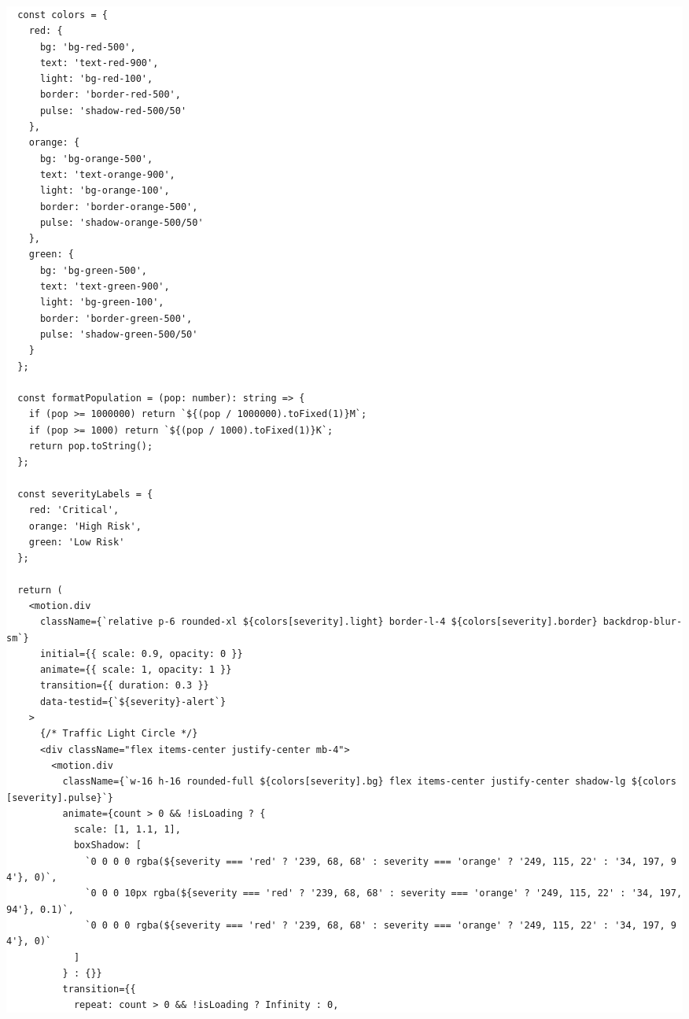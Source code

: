 ```
  const colors = {
    red: { 
      bg: 'bg-red-500', 
      text: 'text-red-900', 
      light: 'bg-red-100',
      border: 'border-red-500',
      pulse: 'shadow-red-500/50'
    },
    orange: { 
      bg: 'bg-orange-500', 
      text: 'text-orange-900', 
      light: 'bg-orange-100',
      border: 'border-orange-500',
      pulse: 'shadow-orange-500/50'
    },
    green: { 
      bg: 'bg-green-500', 
      text: 'text-green-900', 
      light: 'bg-green-100',
      border: 'border-green-500',
      pulse: 'shadow-green-500/50'
    }
  };

  const formatPopulation = (pop: number): string => {
    if (pop >= 1000000) return `${(pop / 1000000).toFixed(1)}M`;
    if (pop >= 1000) return `${(pop / 1000).toFixed(1)}K`;
    return pop.toString();
  };

  const severityLabels = {
    red: 'Critical',
    orange: 'High Risk',
    green: 'Low Risk'
  };

  return (
    <motion.div
      className={`relative p-6 rounded-xl ${colors[severity].light} border-l-4 ${colors[severity].border} backdrop-blur-sm`}
      initial={{ scale: 0.9, opacity: 0 }}
      animate={{ scale: 1, opacity: 1 }}
      transition={{ duration: 0.3 }}
      data-testid={`${severity}-alert`}
    >
      {/* Traffic Light Circle */}
      <div className="flex items-center justify-center mb-4">
        <motion.div
          className={`w-16 h-16 rounded-full ${colors[severity].bg} flex items-center justify-center shadow-lg ${colors[severity].pulse}`}
          animate={count > 0 && !isLoading ? { 
            scale: [1, 1.1, 1],
            boxShadow: [
              `0 0 0 0 rgba(${severity === 'red' ? '239, 68, 68' : severity === 'orange' ? '249, 115, 22' : '34, 197, 94'}, 0)`,
              `0 0 0 10px rgba(${severity === 'red' ? '239, 68, 68' : severity === 'orange' ? '249, 115, 22' : '34, 197, 94'}, 0.1)`,
              `0 0 0 0 rgba(${severity === 'red' ? '239, 68, 68' : severity === 'orange' ? '249, 115, 22' : '34, 197, 94'}, 0)`
            ]
          } : {}}
          transition={{ 
            repeat: count > 0 && !isLoading ? Infinity : 0, 
```